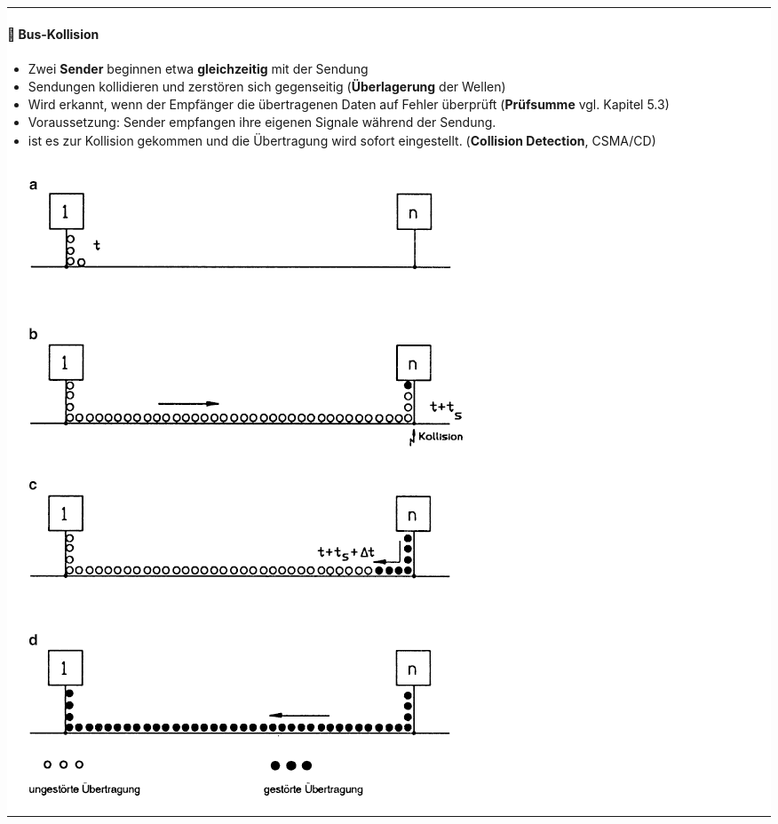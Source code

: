
---

#### 🧠 Bus-Kollision

* Zwei **Sender** beginnen etwa **gleichzeitig** mit der Sendung 
* Sendungen kollidieren und zerstören sich gegenseitig (**Überlagerung** der Wellen)
* Wird erkannt, wenn der Empfänger die übertragenen Daten auf Fehler überprüft (**Prüfsumme** vgl. Kapitel 5.3)
* Voraussetzung: Sender empfangen ihre eigenen Signale während der Sendung. 
* ist es zur Kollision gekommen und die Übertragung wird sofort eingestellt. (**Collision Detection**, CSMA/CD)


![bg height:600 right:45%](images/BusKollision.png)

---
